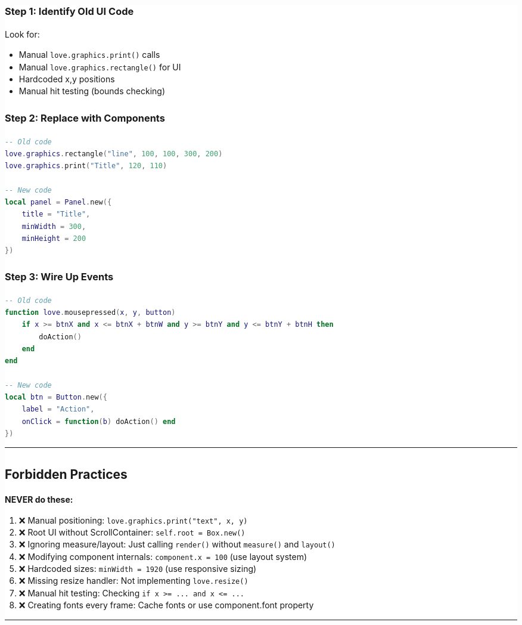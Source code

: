 ### Step 1: Identify Old UI Code
Look for:
- Manual `love.graphics.print()` calls
- Manual `love.graphics.rectangle()` for UI
- Hardcoded x,y positions
- Manual hit testing (bounds checking)

### Step 2: Replace with Components
```lua
-- Old code
love.graphics.rectangle("line", 100, 100, 300, 200)
love.graphics.print("Title", 120, 110)

-- New code
local panel = Panel.new({
    title = "Title",
    minWidth = 300,
    minHeight = 200
})
```

### Step 3: Wire Up Events
```lua
-- Old code
function love.mousepressed(x, y, button)
    if x >= btnX and x <= btnX + btnW and y >= btnY and y <= btnY + btnH then
        doAction()
    end
end

-- New code
local btn = Button.new({
    label = "Action",
    onClick = function(b) doAction() end
})
```

---

## Forbidden Practices

**NEVER do these:**

1. ❌ Manual positioning: `love.graphics.print("text", x, y)`
2. ❌ Root UI without ScrollContainer: `self.root = Box.new()`
3. ❌ Ignoring measure/layout: Just calling `render()` without `measure()` and `layout()`
4. ❌ Modifying component internals: `component.x = 100` (use layout system)
5. ❌ Hardcoded sizes: `minWidth = 1920` (use responsive sizing)
6. ❌ Missing resize handler: Not implementing `love.resize()`
7. ❌ Manual hit testing: Checking `if x >= ... and x <= ...`
8. ❌ Creating fonts every frame: Cache fonts or use component.font property

---